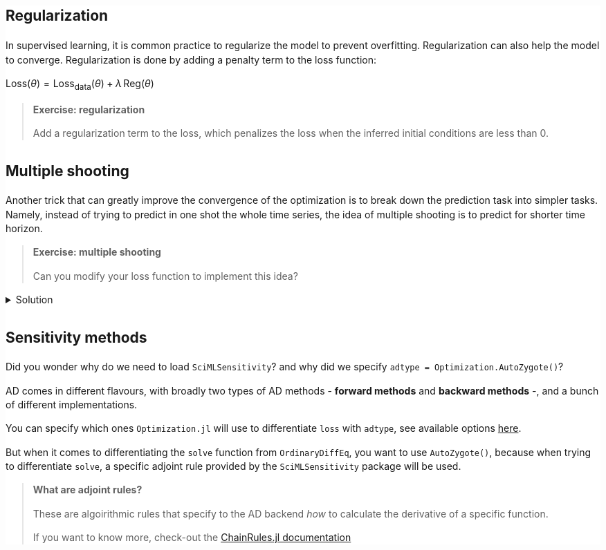 
## Regularization

In supervised learning, it is common practice to regularize the model to
prevent overfitting. Regularization can also help the model to converge.
Regularization is done by adding a penalty term to the loss function:

Loss(*θ*) = Loss<sub>data</sub>(*θ*) + *λ* Reg(*θ*)

> **Exercise: regularization**
>
> Add a regularization term to the loss, which penalizes the loss when
> the inferred initial conditions are less than 0.

## Multiple shooting

Another trick that can greatly improve the convergence of the
optimization is to break down the prediction task into simpler tasks.
Namely, instead of trying to predict in one shot the whole time series,
the idea of multiple shooting is to predict for shorter time horizon.

> **Exercise: multiple shooting**
>
> Can you modify your loss function to implement this idea?
>

<details class="code-fold"><summary> Solution </summary></details>

## Sensitivity methods

Did you wonder why do we need to load `SciMLSensitivity`? and why did we
specify `adtype = Optimization.AutoZygote()`?

AD comes in different flavours, with broadly two types of AD methods -
**forward methods** and **backward methods** -, and a bunch of different
implementations.

You can specify which ones `Optimization.jl` will use to differentiate
`loss` with `adtype`, see available options
[here](https://docs.sciml.ai/Optimization/stable/API/ad/).

But when it comes to differentiating the `solve` function from
`OrdinaryDiffEq`, you want to use `AutoZygote()`, because when trying to
differentiate `solve`, a specific adjoint rule provided by the
`SciMLSensitivity` package will be used.

> **What are adjoint rules?**
>
> These are algoirithmic rules that specify to the AD backend *how* to
> calculate the derivative of a specific function.
>
> If you want to know more, check-out the [ChainRules.jl
> documentation](https://juliadiff.org/ChainRulesCore.jl/)
